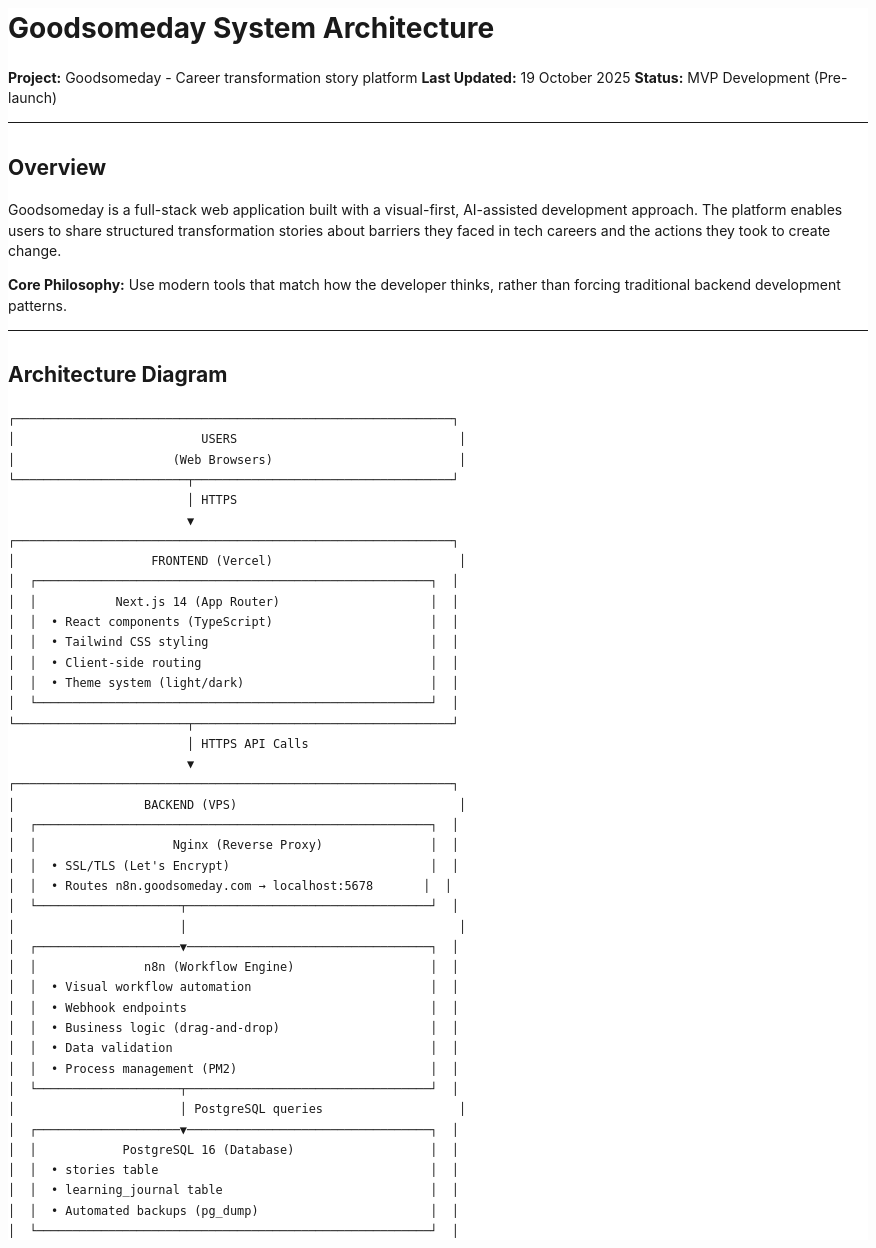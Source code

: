 # Goodsomeday System Architecture

**Project:** Goodsomeday - Career transformation story platform
**Last Updated:** 19 October 2025
**Status:** MVP Development (Pre-launch)

---

## Overview

Goodsomeday is a full-stack web application built with a visual-first, AI-assisted development approach. The platform enables users to share structured transformation stories about barriers they faced in tech careers and the actions they took to create change.

**Core Philosophy:** Use modern tools that match how the developer thinks, rather than forcing traditional backend development patterns.

---

## Architecture Diagram

```
┌─────────────────────────────────────────────────────────────┐
│                          USERS                               │
│                      (Web Browsers)                          │
└────────────────────────┬────────────────────────────────────┘
                         │ HTTPS
                         ▼
┌─────────────────────────────────────────────────────────────┐
│                   FRONTEND (Vercel)                          │
│  ┌───────────────────────────────────────────────────────┐  │
│  │           Next.js 14 (App Router)                     │  │
│  │  • React components (TypeScript)                      │  │
│  │  • Tailwind CSS styling                               │  │
│  │  • Client-side routing                                │  │
│  │  • Theme system (light/dark)                          │  │
│  └───────────────────────────────────────────────────────┘  │
└────────────────────────┬────────────────────────────────────┘
                         │ HTTPS API Calls
                         ▼
┌─────────────────────────────────────────────────────────────┐
│                  BACKEND (VPS)                               │
│  ┌───────────────────────────────────────────────────────┐  │
│  │                   Nginx (Reverse Proxy)               │  │
│  │  • SSL/TLS (Let's Encrypt)                            │  │
│  │  • Routes n8n.goodsomeday.com → localhost:5678       │  │
│  └────────────────────┬──────────────────────────────────┘  │
│                       │                                      │
│  ┌────────────────────▼──────────────────────────────────┐  │
│  │               n8n (Workflow Engine)                   │  │
│  │  • Visual workflow automation                         │  │
│  │  • Webhook endpoints                                  │  │
│  │  • Business logic (drag-and-drop)                     │  │
│  │  • Data validation                                    │  │
│  │  • Process management (PM2)                           │  │
│  └────────────────────┬──────────────────────────────────┘  │
│                       │ PostgreSQL queries                   │
│  ┌────────────────────▼──────────────────────────────────┐  │
│  │            PostgreSQL 16 (Database)                   │  │
│  │  • stories table                                      │  │
│  │  • learning_journal table                             │  │
│  │  • Automated backups (pg_dump)                        │  │
│  └───────────────────────────────────────────────────────┘  │
```